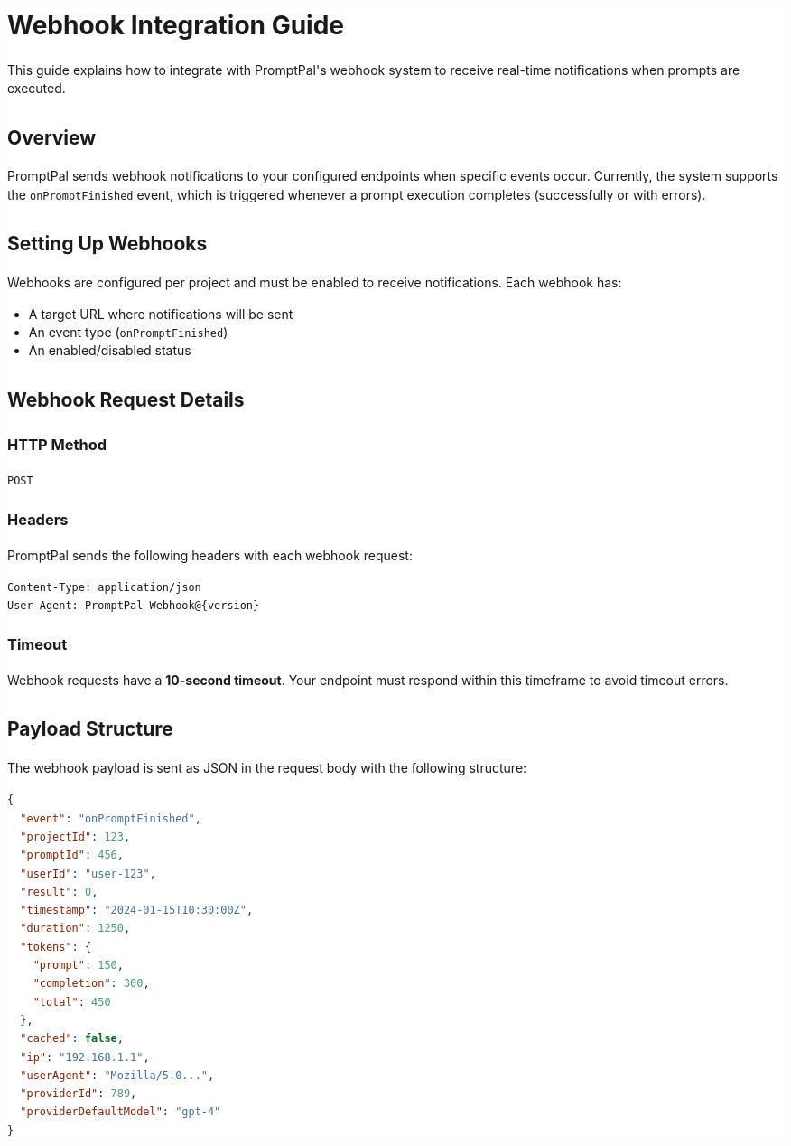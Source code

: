 # Webhook Integration Guide

This guide explains how to integrate with PromptPal's webhook system to receive real-time notifications when prompts are executed.

## Overview

PromptPal sends webhook notifications to your configured endpoints when specific events occur. Currently, the system supports the `onPromptFinished` event, which is triggered whenever a prompt execution completes (successfully or with errors).

## Setting Up Webhooks

Webhooks are configured per project and must be enabled to receive notifications. Each webhook has:
- A target URL where notifications will be sent
- An event type (`onPromptFinished`)
- An enabled/disabled status

## Webhook Request Details

### HTTP Method
```
POST
```

### Headers
PromptPal sends the following headers with each webhook request:

```http
Content-Type: application/json
User-Agent: PromptPal-Webhook@{version}
```

### Timeout
Webhook requests have a **10-second timeout**. Your endpoint must respond within this timeframe to avoid timeout errors.

## Payload Structure

The webhook payload is sent as JSON in the request body with the following structure:

```json
{
  "event": "onPromptFinished",
  "projectId": 123,
  "promptId": 456,
  "userId": "user-123",
  "result": 0,
  "timestamp": "2024-01-15T10:30:00Z",
  "duration": 1250,
  "tokens": {
    "prompt": 150,
    "completion": 300,
    "total": 450
  },
  "cached": false,
  "ip": "192.168.1.1",
  "userAgent": "Mozilla/5.0...",
  "providerId": 789,
  "providerDefaultModel": "gpt-4"
}
```
